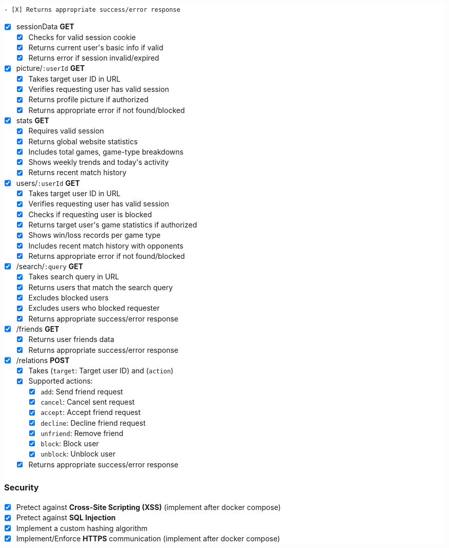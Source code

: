     - [X] Returns appropriate success/error response

- [X] sessionData **GET**
    - [X] Checks for valid session cookie
    - [X] Returns current user's basic info if valid
    - [X] Returns error if session invalid/expired
- [X] picture/`:userId` **GET**
    - [X] Takes target user ID in URL
    - [X] Verifies requesting user has valid session
    - [X] Returns profile picture if authorized
    - [X] Returns appropriate error if not found/blocked
- [X] stats **GET**
    - [X] Requires valid session
    - [X] Returns global website statistics
    - [X] Includes total games, game-type breakdowns
    - [X] Shows weekly trends and today's activity
    - [X] Returns recent match history
- [X] users/`:userId` **GET**
    - [X] Takes target user ID in URL
    - [X] Verifies requesting user has valid session
    - [X] Checks if requesting user is blocked
    - [X] Returns target user's game statistics if authorized
    - [X] Shows win/loss records per game type
    - [X] Includes recent match history with opponents
    - [X] Returns appropriate error if not found/blocked
- [X] /search/`:query` **GET**
    - [X] Takes search query in URL
    - [X] Returns users that match the search query
    - [X] Excludes blocked users
    - [X] Excludes users who blocked requester
    - [X] Returns appropriate success/error response
- [X] /friends **GET**
    - [X] Returns user friends data
    - [X] Returns appropriate success/error response
- [X] /relations **POST**
    - [X] Takes (`target`: Target user ID) and (`action`)
    - [X] Supported actions:
        - [X] `add`: Send friend request
        - [X] `cancel`: Cancel sent request
        - [X] `accept`: Accept friend request
        - [X] `decline`: Decline friend request
        - [X] `unfriend`: Remove friend
        - [X] `block`: Block user
        - [X] `unblock`: Unblock user
    - [X] Returns appropriate success/error response

### Security
- [X] Pretect against **Cross-Site Scripting (XSS)** (implement after docker compose)
- [X] Pretect against **SQL Injection**
- [X] Implement a custom hashing algorithm
- [X] Implement/Enforce **HTTPS** communication (implement after docker compose)